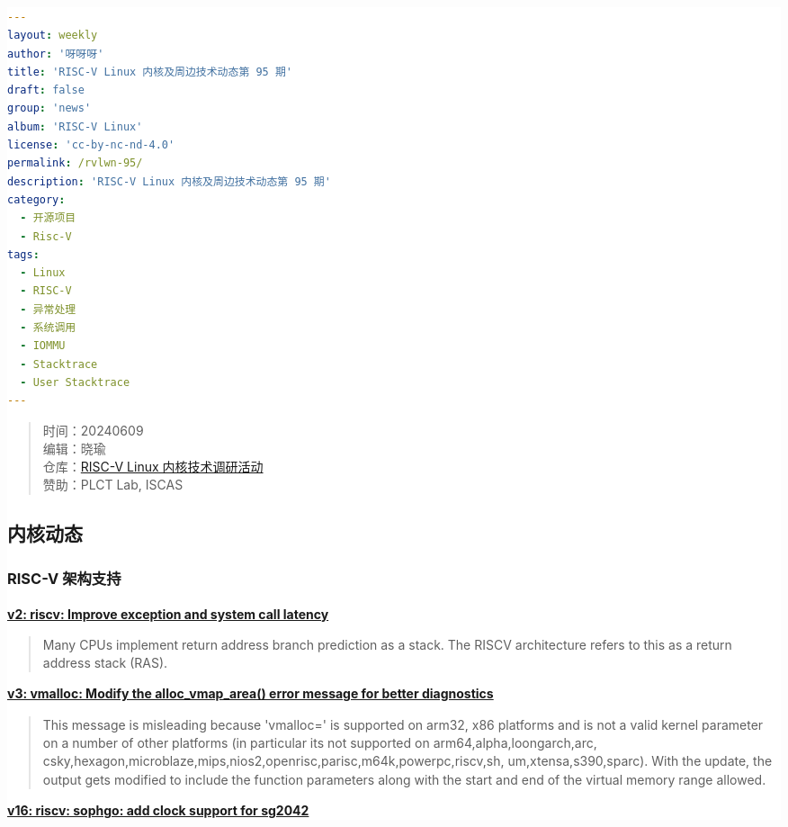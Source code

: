 ```yaml
---
layout: weekly
author: '呀呀呀'
title: 'RISC-V Linux 内核及周边技术动态第 95 期'
draft: false
group: 'news'
album: 'RISC-V Linux'
license: 'cc-by-nc-nd-4.0'
permalink: /rvlwn-95/
description: 'RISC-V Linux 内核及周边技术动态第 95 期'
category:
  - 开源项目
  - Risc-V
tags:
  - Linux
  - RISC-V
  - 异常处理
  - 系统调用
  - IOMMU
  - Stacktrace
  - User Stacktrace
---
```


> 时间：20240609<br/>
> 编辑：晓瑜<br/>
> 仓库：[RISC-V Linux 内核技术调研活动](https://gitee.com/tinylab/riscv-linux)<br/>
> 赞助：PLCT Lab, ISCAS

## 内核动态

### RISC-V 架构支持

**[v2: riscv: Improve exception and system call latency](http://lore.kernel.org/linux-riscv/20240607061335.2197383-1-cyrilbur@tenstorrent.com/)**

> Many CPUs implement return address branch prediction as a stack. The
> RISCV architecture refers to this as a return address stack (RAS).

**[v3: vmalloc: Modify the alloc_vmap_area() error message for better diagnostics](http://lore.kernel.org/linux-riscv/8a4c62ea-f0be-1644-5c33-18072c1c82de@os.amperecomputing.com/)**

> This message is misleading because 'vmalloc=' is supported on arm32, x86
> platforms and is not a valid kernel parameter on a number of other
> platforms (in particular its not supported on arm64,alpha,loongarch,arc,
> csky,hexagon,microblaze,mips,nios2,openrisc,parisc,m64k,powerpc,riscv,sh,
> um,xtensa,s390,sparc). With the update, the output gets modified to
> include the function parameters along with the start and end of the
> virtual memory range allowed.

**[v16: riscv: sophgo: add clock support for sg2042](http://lore.kernel.org/linux-riscv/cover.1717661798.git.unicorn_wang@outlook.com/)**
